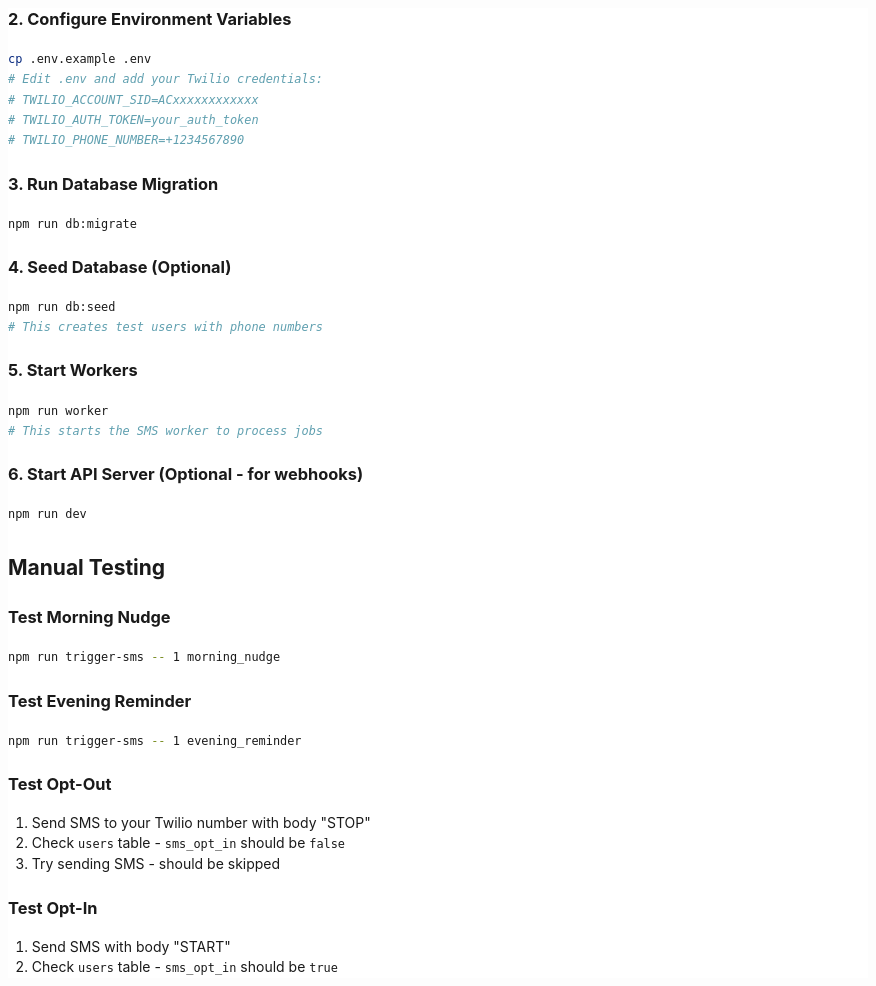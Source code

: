 ### 2. Configure Environment Variables
```bash
cp .env.example .env
# Edit .env and add your Twilio credentials:
# TWILIO_ACCOUNT_SID=ACxxxxxxxxxxxx
# TWILIO_AUTH_TOKEN=your_auth_token
# TWILIO_PHONE_NUMBER=+1234567890
```

### 3. Run Database Migration
```bash
npm run db:migrate
```

### 4. Seed Database (Optional)
```bash
npm run db:seed
# This creates test users with phone numbers
```

### 5. Start Workers
```bash
npm run worker
# This starts the SMS worker to process jobs
```

### 6. Start API Server (Optional - for webhooks)
```bash
npm run dev
```

## Manual Testing

### Test Morning Nudge
```bash
npm run trigger-sms -- 1 morning_nudge
```

### Test Evening Reminder
```bash
npm run trigger-sms -- 1 evening_reminder
```

### Test Opt-Out
1. Send SMS to your Twilio number with body "STOP"
2. Check `users` table - `sms_opt_in` should be `false`
3. Try sending SMS - should be skipped

### Test Opt-In
1. Send SMS with body "START"
2. Check `users` table - `sms_opt_in` should be `true`

